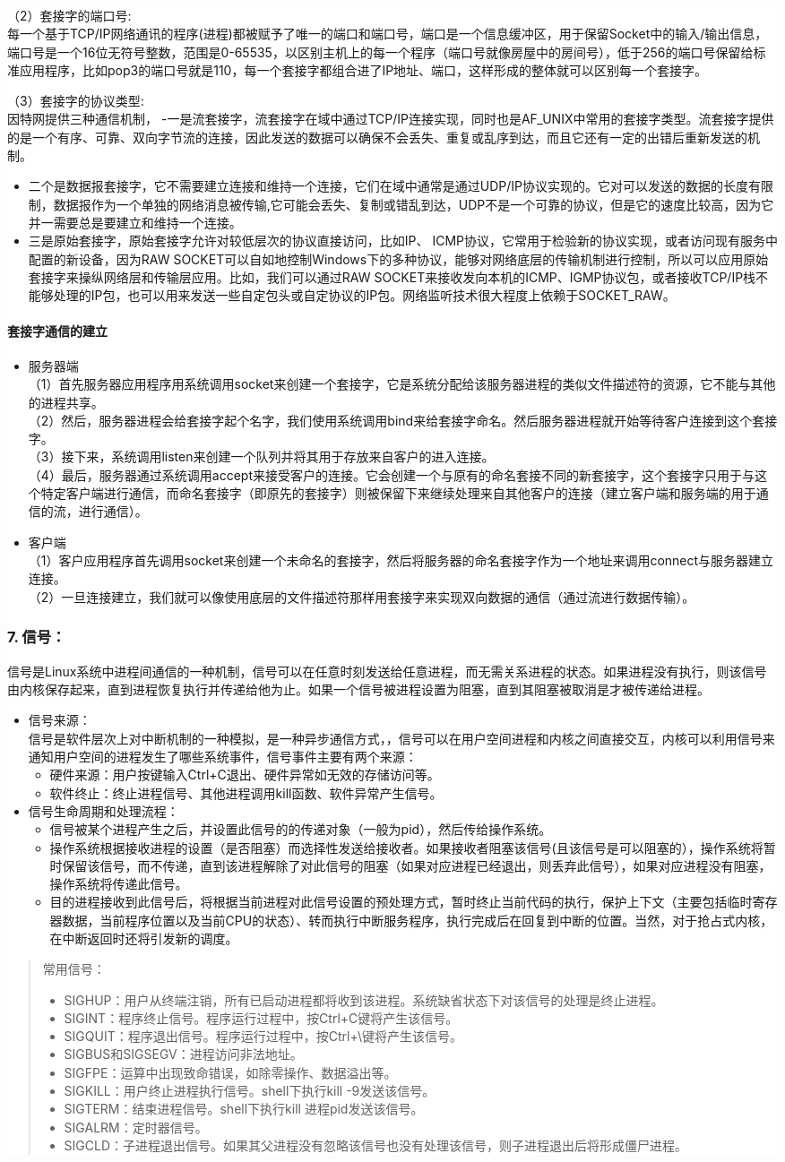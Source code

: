 （2）套接字的端口号:<br>
每一个基于TCP/IP网络通讯的程序(进程)都被赋予了唯一的端口和端口号，端口是一个信息缓冲区，用于保留Socket中的输入/输出信息，端口号是一个16位无符号整数，范围是0-65535，以区别主机上的每一个程序（端口号就像房屋中的房间号），低于256的端口号保留给标准应用程序，比如pop3的端口号就是110，每一个套接字都组合进了IP地址、端口，这样形成的整体就可以区别每一个套接字。

（3）套接字的协议类型: <br>
因特网提供三种通信机制，
-一是流套接字，流套接字在域中通过TCP/IP连接实现，同时也是AF_UNIX中常用的套接字类型。流套接字提供的是一个有序、可靠、双向字节流的连接，因此发送的数据可以确保不会丢失、重复或乱序到达，而且它还有一定的出错后重新发送的机制。
- 二个是数据报套接字，它不需要建立连接和维持一个连接，它们在域中通常是通过UDP/IP协议实现的。它对可以发送的数据的长度有限制，数据报作为一个单独的网络消息被传输,它可能会丢失、复制或错乱到达，UDP不是一个可靠的协议，但是它的速度比较高，因为它并一需要总是要建立和维持一个连接。
- 三是原始套接字，原始套接字允许对较低层次的协议直接访问，比如IP、 ICMP协议，它常用于检验新的协议实现，或者访问现有服务中配置的新设备，因为RAW SOCKET可以自如地控制Windows下的多种协议，能够对网络底层的传输机制进行控制，所以可以应用原始套接字来操纵网络层和传输层应用。比如，我们可以通过RAW SOCKET来接收发向本机的ICMP、IGMP协议包，或者接收TCP/IP栈不能够处理的IP包，也可以用来发送一些自定包头或自定协议的IP包。网络监听技术很大程度上依赖于SOCKET_RAW。


#### 套接字通信的建立
- 服务器端<br>
（1）首先服务器应用程序用系统调用socket来创建一个套接字，它是系统分配给该服务器进程的类似文件描述符的资源，它不能与其他的进程共享。<br>
（2）然后，服务器进程会给套接字起个名字，我们使用系统调用bind来给套接字命名。然后服务器进程就开始等待客户连接到这个套接字。<br>
（3）接下来，系统调用listen来创建一个队列并将其用于存放来自客户的进入连接。<br>
（4）最后，服务器通过系统调用accept来接受客户的连接。它会创建一个与原有的命名套接不同的新套接字，这个套接字只用于与这个特定客户端进行通信，而命名套接字（即原先的套接字）则被保留下来继续处理来自其他客户的连接（建立客户端和服务端的用于通信的流，进行通信）。<br>

- 客户端<br>
（1）客户应用程序首先调用socket来创建一个未命名的套接字，然后将服务器的命名套接字作为一个地址来调用connect与服务器建立连接。<br>
（2）一旦连接建立，我们就可以像使用底层的文件描述符那样用套接字来实现双向数据的通信（通过流进行数据传输）。<br>



### 7. 信号： <br>
信号是Linux系统中进程间通信的一种机制，信号可以在任意时刻发送给任意进程，而无需关系进程的状态。如果进程没有执行，则该信号由内核保存起来，直到进程恢复执行并传递给他为止。如果一个信号被进程设置为阻塞，直到其阻塞被取消是才被传递给进程。

- 信号来源：<br>
信号是软件层次上对中断机制的一种模拟，是一种异步通信方式，，信号可以在用户空间进程和内核之间直接交互，内核可以利用信号来通知用户空间的进程发生了哪些系统事件，信号事件主要有两个来源：
    - 硬件来源：用户按键输入Ctrl+C退出、硬件异常如无效的存储访问等。
    - 软件终止：终止进程信号、其他进程调用kill函数、软件异常产生信号。
- 信号生命周期和处理流程：
    - 信号被某个进程产生之后，并设置此信号的的传递对象（一般为pid），然后传给操作系统。
    - 操作系统根据接收进程的设置（是否阻塞）而选择性发送给接收者。如果接收者阻塞该信号(且该信号是可以阻塞的），操作系统将暂时保留该信号，而不传递，直到该进程解除了对此信号的阻塞（如果对应进程已经退出，则丢弃此信号），如果对应进程没有阻塞，操作系统将传递此信号。
    - 目的进程接收到此信号后，将根据当前进程对此信号设置的预处理方式，暂时终止当前代码的执行，保护上下文（主要包括临时寄存器数据，当前程序位置以及当前CPU的状态）、转而执行中断服务程序，执行完成后在回复到中断的位置。当然，对于抢占式内核，在中断返回时还将引发新的调度。

> 常用信号：
> - SIGHUP：用户从终端注销，所有已启动进程都将收到该进程。系统缺省状态下对该信号的处理是终止进程。
> - SIGINT：程序终止信号。程序运行过程中，按Ctrl+C键将产生该信号。
> - SIGQUIT：程序退出信号。程序运行过程中，按Ctrl+\\键将产生该信号。
> - SIGBUS和SIGSEGV：进程访问非法地址。
> - SIGFPE：运算中出现致命错误，如除零操作、数据溢出等。
> - SIGKILL：用户终止进程执行信号。shell下执行kill -9发送该信号。
> - SIGTERM：结束进程信号。shell下执行kill 进程pid发送该信号。
> - SIGALRM：定时器信号。
> - SIGCLD：子进程退出信号。如果其父进程没有忽略该信号也没有处理该信号，则子进程退出后将形成僵尸进程。
